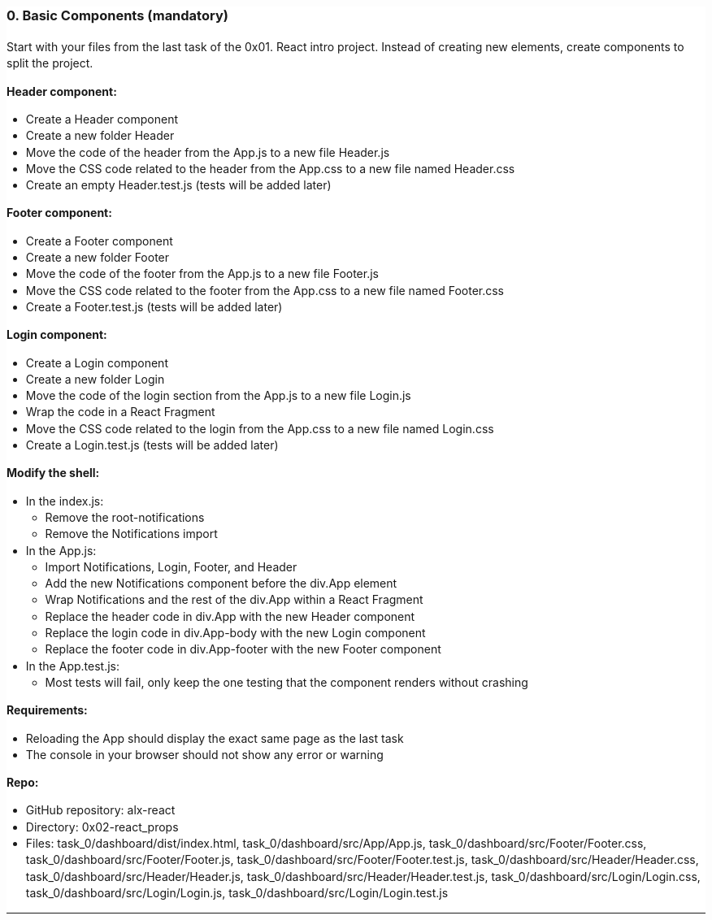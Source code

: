 
### 0. Basic Components (mandatory)
Start with your files from the last task of the 0x01. React intro project. Instead of creating new elements, create components to split the project.

**Header component:**
- Create a Header component
- Create a new folder Header
- Move the code of the header from the App.js to a new file Header.js
- Move the CSS code related to the header from the App.css to a new file named Header.css
- Create an empty Header.test.js (tests will be added later)

**Footer component:**
- Create a Footer component
- Create a new folder Footer
- Move the code of the footer from the App.js to a new file Footer.js
- Move the CSS code related to the footer from the App.css to a new file named Footer.css
- Create a Footer.test.js (tests will be added later)

**Login component:**
- Create a Login component
- Create a new folder Login
- Move the code of the login section from the App.js to a new file Login.js
- Wrap the code in a React Fragment
- Move the CSS code related to the login from the App.css to a new file named Login.css
- Create a Login.test.js (tests will be added later)

**Modify the shell:**
- In the index.js:
  - Remove the root-notifications
  - Remove the Notifications import
- In the App.js:
  - Import Notifications, Login, Footer, and Header
  - Add the new Notifications component before the div.App element
  - Wrap Notifications and the rest of the div.App within a React Fragment
  - Replace the header code in div.App with the new Header component
  - Replace the login code in div.App-body with the new Login component
  - Replace the footer code in div.App-footer with the new Footer component
- In the App.test.js:
  - Most tests will fail, only keep the one testing that the component renders without crashing

**Requirements:**
- Reloading the App should display the exact same page as the last task
- The console in your browser should not show any error or warning

**Repo:**
- GitHub repository: alx-react
- Directory: 0x02-react_props
- Files: task_0/dashboard/dist/index.html, task_0/dashboard/src/App/App.js, task_0/dashboard/src/Footer/Footer.css, task_0/dashboard/src/Footer/Footer.js, task_0/dashboard/src/Footer/Footer.test.js, task_0/dashboard/src/Header/Header.css, task_0/dashboard/src/Header/Header.js, task_0/dashboard/src/Header/Header.test.js, task_0/dashboard/src/Login/Login.css, task_0/dashboard/src/Login/Login.js, task_0/dashboard/src/Login/Login.test.js

---